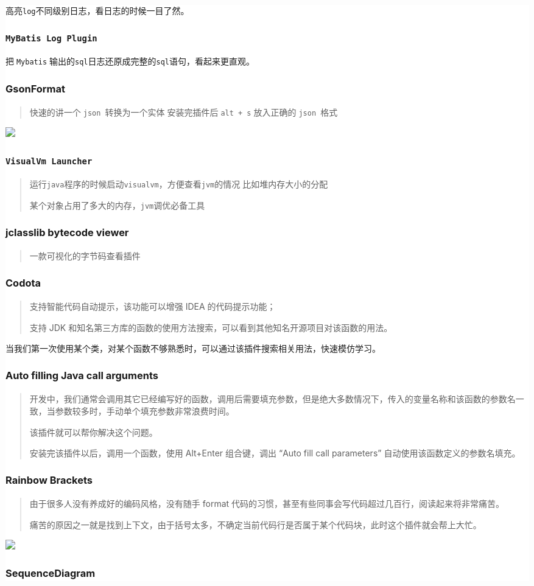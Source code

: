 高亮`log`不同级别日志，看日志的时候一目了然。



### `MyBatis Log Plugin`

把 `Mybatis` 输出的`sql`日志还原成完整的`sql`语句，看起来更直观。



### GsonFormat 

>快速的讲一个 `json `转换为一个实体  安装完插件后 `alt + s` 放入正确的 `json `格式

![](http://193.112.98.8/atomImg/plugins/gson_use.gif)

### `VisualVm Launcher`

> 运行`java`程序的时候启动`visualvm`，方便查看`jvm`的情况 比如堆内存大小的分配
>
> 某个对象占用了多大的内存，`jvm`调优必备工具



### jclasslib bytecode viewer

> 一款可视化的字节码查看插件



### Codota

> 支持智能代码自动提示，该功能可以增强 IDEA 的代码提示功能；
>
> 支持 JDK 和知名第三方库的函数的使用方法搜索，可以看到其他知名开源项目对该函数的用法。

当我们第一次使用某个类，对某个函数不够熟悉时，可以通过该插件搜索相关用法，快速模仿学习。



### Auto filling Java call arguments

> 开发中，我们通常会调用其它已经编写好的函数，调用后需要填充参数，但是绝大多数情况下，传入的变量名称和该函数的参数名一致，当参数较多时，手动单个填充参数非常浪费时间。
>
> 该插件就可以帮你解决这个问题。
>
> 安装完该插件以后，调用一个函数，使用 Alt+Enter 组合键，调出 “Auto fill call parameters” 自动使用该函数定义的参数名填充。

### Rainbow Brackets

> 由于很多人没有养成好的编码风格，没有随手 format 代码的习惯，甚至有些同事会写代码超过几百行，阅读起来将非常痛苦。
>
> 痛苦的原因之一就是找到上下文，由于括号太多，不确定当前代码行是否属于某个代码块，此时这个插件就会帮上大忙。

![](https://gitee.com/xiaoxiunique/picgo-image/raw/master/20200110105809.png)

### SequenceDiagram
